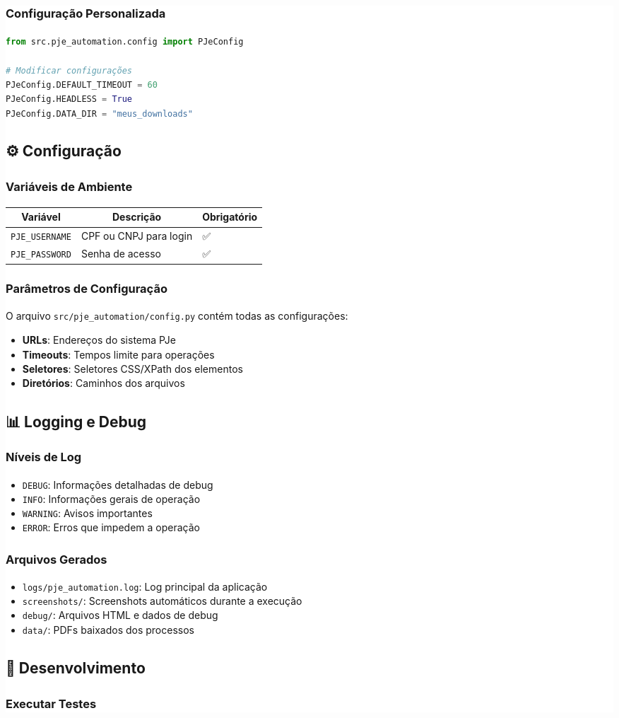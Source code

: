 ### Configuração Personalizada

```python
from src.pje_automation.config import PJeConfig

# Modificar configurações
PJeConfig.DEFAULT_TIMEOUT = 60
PJeConfig.HEADLESS = True
PJeConfig.DATA_DIR = "meus_downloads"
```

## ⚙️ Configuração

### Variáveis de Ambiente

| Variável | Descrição | Obrigatório |
|----------|-----------|-------------|
| `PJE_USERNAME` | CPF ou CNPJ para login | ✅ |
| `PJE_PASSWORD` | Senha de acesso | ✅ |

### Parâmetros de Configuração

O arquivo `src/pje_automation/config.py` contém todas as configurações:

- **URLs**: Endereços do sistema PJe
- **Timeouts**: Tempos limite para operações
- **Seletores**: Seletores CSS/XPath dos elementos
- **Diretórios**: Caminhos dos arquivos

## 📊 Logging e Debug

### Níveis de Log

- `DEBUG`: Informações detalhadas de debug
- `INFO`: Informações gerais de operação
- `WARNING`: Avisos importantes
- `ERROR`: Erros que impedem a operação

### Arquivos Gerados

- `logs/pje_automation.log`: Log principal da aplicação
- `screenshots/`: Screenshots automáticos durante a execução
- `debug/`: Arquivos HTML e dados de debug
- `data/`: PDFs baixados dos processos

## 🔧 Desenvolvimento

### Executar Testes
